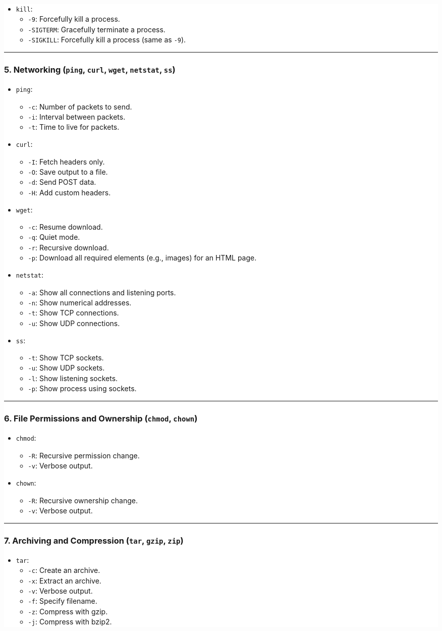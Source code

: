 - `kill`:  
  - `-9`: Forcefully kill a process.  
  - `-SIGTERM`: Gracefully terminate a process.  
  - `-SIGKILL`: Forcefully kill a process (same as `-9`).  

---

### 5. **Networking (`ping`, `curl`, `wget`, `netstat`, `ss`)**  
- `ping`:  
  - `-c`: Number of packets to send.  
  - `-i`: Interval between packets.  
  - `-t`: Time to live for packets.  

- `curl`:  
  - `-I`: Fetch headers only.  
  - `-O`: Save output to a file.  
  - `-d`: Send POST data.  
  - `-H`: Add custom headers.  

- `wget`:  
  - `-c`: Resume download.  
  - `-q`: Quiet mode.  
  - `-r`: Recursive download.  
  - `-p`: Download all required elements (e.g., images) for an HTML page.  

- `netstat`:  
  - `-a`: Show all connections and listening ports.  
  - `-n`: Show numerical addresses.  
  - `-t`: Show TCP connections.  
  - `-u`: Show UDP connections.  

- `ss`:  
  - `-t`: Show TCP sockets.  
  - `-u`: Show UDP sockets.  
  - `-l`: Show listening sockets.  
  - `-p`: Show process using sockets.  

---

### 6. **File Permissions and Ownership (`chmod`, `chown`)**  
- `chmod`:  
  - `-R`: Recursive permission change.  
  - `-v`: Verbose output.  

- `chown`:  
  - `-R`: Recursive ownership change.  
  - `-v`: Verbose output.  

---

### 7. **Archiving and Compression (`tar`, `gzip`, `zip`)**  
- `tar`:  
  - `-c`: Create an archive.  
  - `-x`: Extract an archive.  
  - `-v`: Verbose output.  
  - `-f`: Specify filename.  
  - `-z`: Compress with gzip.  
  - `-j`: Compress with bzip2.  
